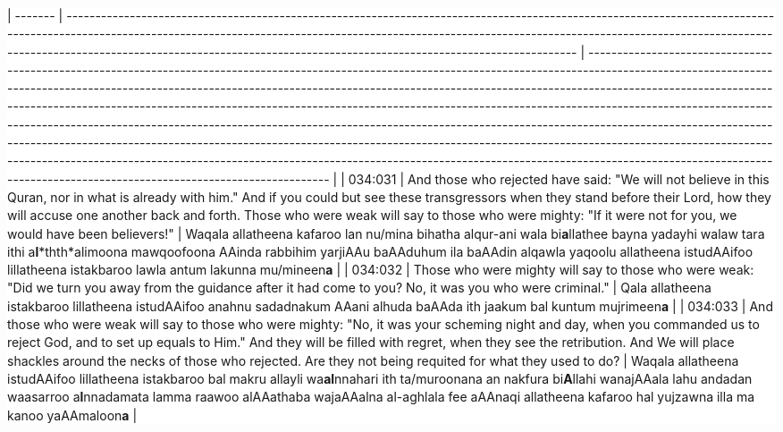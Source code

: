 | ------- | ------------------------------------------------------------------------------------------------------------------------------------------------------------------------------------------------------------------------------------------------------------------------------------------------------------------------------------------------------------------- | ---------------------------------------------------------------------------------------------------------------------------------------------------------------------------------------------------------------------------------------------------------------------------------------------------------------------------------------------------------------------------------------------------------------------------------------------------------------------------------------------------------------------------------------------------------------------------------------------------------------------------------------------------------------------------------------------------------------------------------------------------------------------------------------------------------------------------------------------------------------------------------------------------------------------- |
| 034:031 | And those who rejected have said: "We will not believe in this Quran, nor in what is already with him." And if you could but see these transgressors when they stand before their Lord, how they will accuse one another back and forth. Those who were weak will say to those who were mighty: "If it were not for you, we would have been believers\!"            | Waq<span class="underline">a</span>la alla<span class="underline">th</span>eena kafaroo lan nu/mina bih<span class="underline">atha</span> alqur-<span class="underline">a</span>ni wal<span class="underline">a</span> bi**a**lla<span class="underline">th</span>ee bayna yadayhi walaw tar<span class="underline">a</span> i<span class="underline">th</span>i a**l***<span class="underline">thth</span>*<span class="underline">a</span>limoona mawqoofoona AAinda rabbihim yarjiAAu baAA<span class="underline">d</span>uhum il<span class="underline">a</span> baAA<span class="underline">d</span>in alqawla yaqoolu alla<span class="underline">th</span>eena istu<span class="underline">d</span>AAifoo lilla<span class="underline">th</span>eena istakbaroo lawl<span class="underline">a</span> antum lakunn<span class="underline">a</span> mu/mineen**a**                                               |
| 034:032 | Those who were mighty will say to those who were weak: "Did we turn you away from the guidance after it had come to you? No, it was you who were criminal."                                                                                                                                                                                                         | Q<span class="underline">a</span>la alla<span class="underline">th</span>eena istakbaroo lilla<span class="underline">th</span>eena istu<span class="underline">d</span>AAifoo ana<span class="underline">h</span>nu <span class="underline">s</span>adadn<span class="underline">a</span>kum AAani alhud<span class="underline">a</span> baAAda i<span class="underline">th</span> j<span class="underline">a</span>akum bal kuntum mujrimeen**a**                                                                                                                                                                                                                                                                                                                                                                                                                                                                    |
| 034:033 | And those who were weak will say to those who were mighty: "No, it was your scheming night and day, when you commanded us to reject God, and to set up equals to Him." And they will be filled with regret, when they see the retribution. And We will place shackles around the necks of those who rejected. Are they not being requited for what they used to do? | Waq<span class="underline">a</span>la alla<span class="underline">th</span>eena istu<span class="underline">d</span>AAifoo lilla<span class="underline">th</span>eena istakbaroo bal makru allayli wa**al**nnah<span class="underline">a</span>ri i<span class="underline">th</span> ta/muroonan<span class="underline">a</span> an nakfura bi**A**ll<span class="underline">a</span>hi wanajAAala lahu and<span class="underline">a</span>dan waasarroo a**l**nnad<span class="underline">a</span>mata lamm<span class="underline">a</span> raawoo alAAa<span class="underline">tha</span>ba wajaAAaln<span class="underline">a</span> al-aghl<span class="underline">a</span>la fee aAAn<span class="underline">a</span>qi alla<span class="underline">th</span>eena kafaroo hal yujzawna ill<span class="underline">a</span> m<span class="underline">a</span> k<span class="underline">a</span>noo yaAAmaloon**a** |